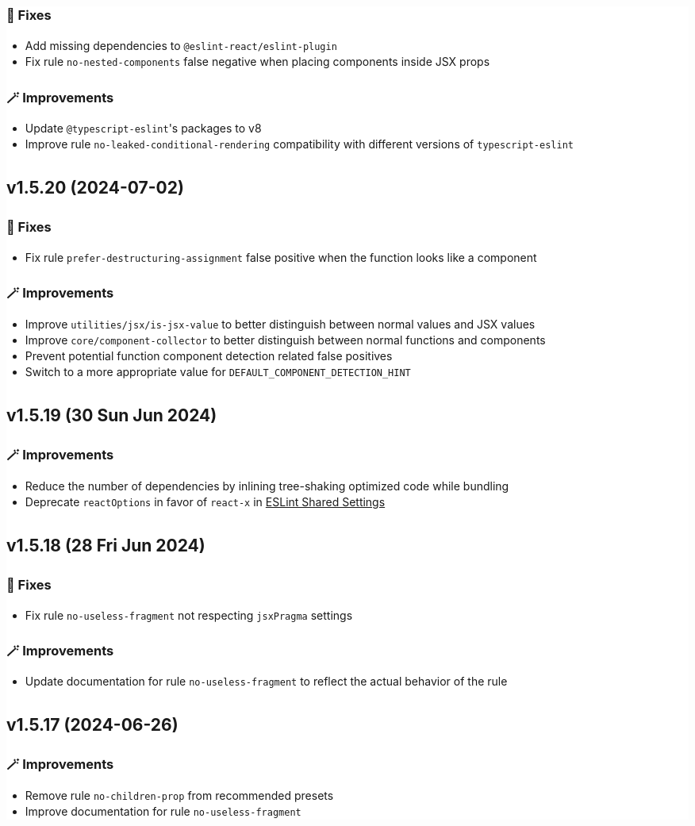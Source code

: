 ### 🐞 Fixes

- Add missing dependencies to `@eslint-react/eslint-plugin`
- Fix rule `no-nested-components` false negative when placing components inside JSX props

### 🪄 Improvements

- Update `@typescript-eslint`'s packages to v8
- Improve rule `no-leaked-conditional-rendering` compatibility with different versions of `typescript-eslint`

## v1.5.20 (2024-07-02)

### 🐞 Fixes

- Fix rule `prefer-destructuring-assignment` false positive when the function looks like a component

### 🪄 Improvements

- Improve `utilities/jsx/is-jsx-value` to better distinguish between normal values and JSX values
- Improve `core/component-collector` to better distinguish between normal functions and components
- Prevent potential function component detection related false positives
- Switch to a more appropriate value for `DEFAULT_COMPONENT_DETECTION_HINT`

## v1.5.19 (30 Sun Jun 2024)

### 🪄 Improvements

- Reduce the number of dependencies by inlining tree-shaking optimized code while bundling
- Deprecate `reactOptions` in favor of `react-x` in [ESLint Shared Settings](https://eslint.org/docs/latest/use/configure/configuration-files#configuring-shared-settings)

## v1.5.18 (28 Fri Jun 2024)

### 🐞 Fixes

- Fix rule `no-useless-fragment` not respecting `jsxPragma` settings

### 🪄 Improvements

- Update documentation for rule `no-useless-fragment` to reflect the actual behavior of the rule

## v1.5.17 (2024-06-26)

### 🪄 Improvements

- Remove rule `no-children-prop` from recommended presets
- Improve documentation for rule `no-useless-fragment`
